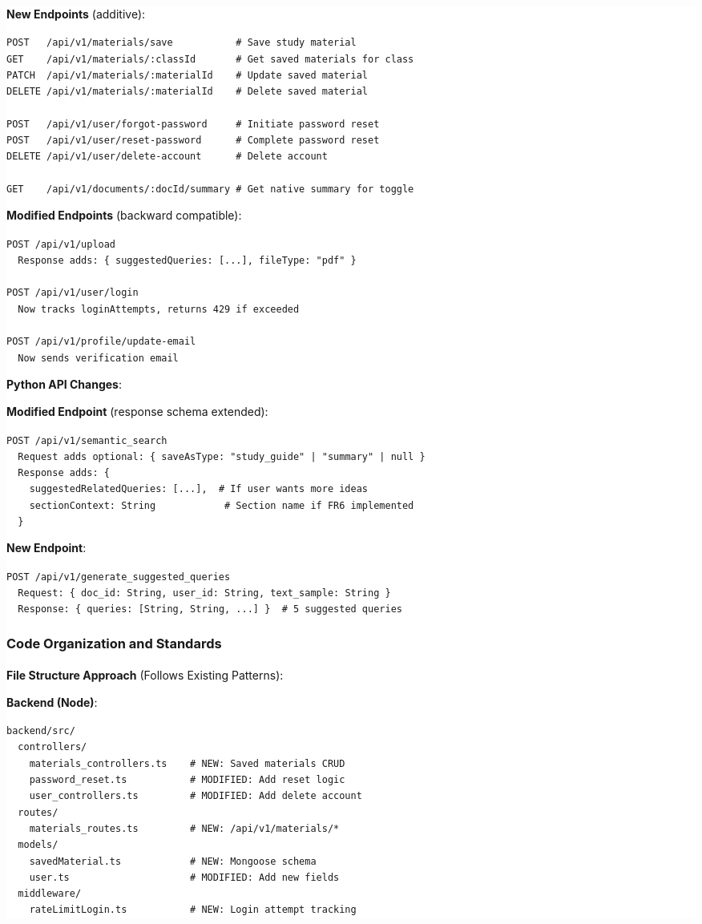 **New Endpoints** (additive):
```
POST   /api/v1/materials/save           # Save study material
GET    /api/v1/materials/:classId       # Get saved materials for class
PATCH  /api/v1/materials/:materialId    # Update saved material
DELETE /api/v1/materials/:materialId    # Delete saved material

POST   /api/v1/user/forgot-password     # Initiate password reset
POST   /api/v1/user/reset-password      # Complete password reset
DELETE /api/v1/user/delete-account      # Delete account

GET    /api/v1/documents/:docId/summary # Get native summary for toggle
```

**Modified Endpoints** (backward compatible):
```
POST /api/v1/upload
  Response adds: { suggestedQueries: [...], fileType: "pdf" }

POST /api/v1/user/login
  Now tracks loginAttempts, returns 429 if exceeded

POST /api/v1/profile/update-email
  Now sends verification email
```

**Python API Changes**:

**Modified Endpoint** (response schema extended):
```
POST /api/v1/semantic_search
  Request adds optional: { saveAsType: "study_guide" | "summary" | null }
  Response adds: {
    suggestedRelatedQueries: [...],  # If user wants more ideas
    sectionContext: String            # Section name if FR6 implemented
  }
```

**New Endpoint**:
```
POST /api/v1/generate_suggested_queries
  Request: { doc_id: String, user_id: String, text_sample: String }
  Response: { queries: [String, String, ...] }  # 5 suggested queries
```

### Code Organization and Standards

**File Structure Approach** (Follows Existing Patterns):

**Backend (Node)**:
```
backend/src/
  controllers/
    materials_controllers.ts    # NEW: Saved materials CRUD
    password_reset.ts           # MODIFIED: Add reset logic
    user_controllers.ts         # MODIFIED: Add delete account
  routes/
    materials_routes.ts         # NEW: /api/v1/materials/*
  models/
    savedMaterial.ts            # NEW: Mongoose schema
    user.ts                     # MODIFIED: Add new fields
  middleware/
    rateLimitLogin.ts           # NEW: Login attempt tracking
```
